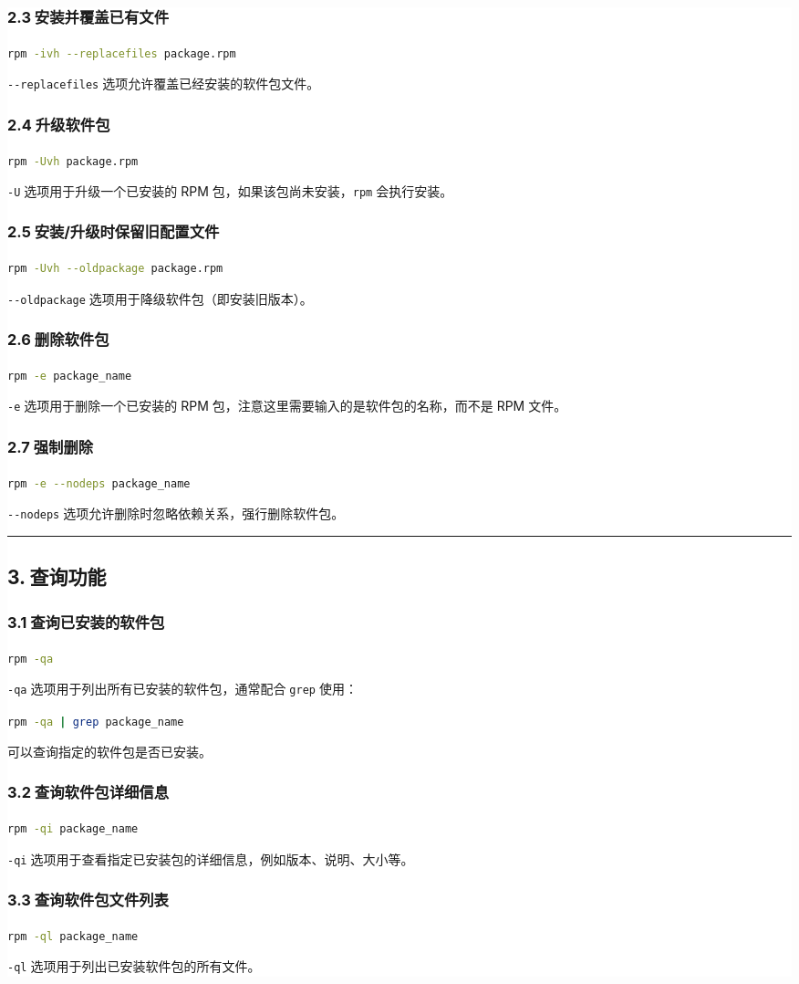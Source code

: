 ### 2.3 安装并覆盖已有文件
```bash
rpm -ivh --replacefiles package.rpm
```
`--replacefiles` 选项允许覆盖已经安装的软件包文件。

### 2.4 升级软件包
```bash
rpm -Uvh package.rpm
```
`-U` 选项用于升级一个已安装的 RPM 包，如果该包尚未安装，`rpm` 会执行安装。

### 2.5 安装/升级时保留旧配置文件
```bash
rpm -Uvh --oldpackage package.rpm
```
`--oldpackage` 选项用于降级软件包（即安装旧版本）。

### 2.6 删除软件包
```bash
rpm -e package_name
```
`-e` 选项用于删除一个已安装的 RPM 包，注意这里需要输入的是软件包的名称，而不是 RPM 文件。

### 2.7 强制删除
```bash
rpm -e --nodeps package_name
```
`--nodeps` 选项允许删除时忽略依赖关系，强行删除软件包。

---

## 3. 查询功能

### 3.1 查询已安装的软件包
```bash
rpm -qa
```
`-qa` 选项用于列出所有已安装的软件包，通常配合 `grep` 使用：
```bash
rpm -qa | grep package_name
```
可以查询指定的软件包是否已安装。

### 3.2 查询软件包详细信息
```bash
rpm -qi package_name
```
`-qi` 选项用于查看指定已安装包的详细信息，例如版本、说明、大小等。

### 3.3 查询软件包文件列表
```bash
rpm -ql package_name
```
`-ql` 选项用于列出已安装软件包的所有文件。
